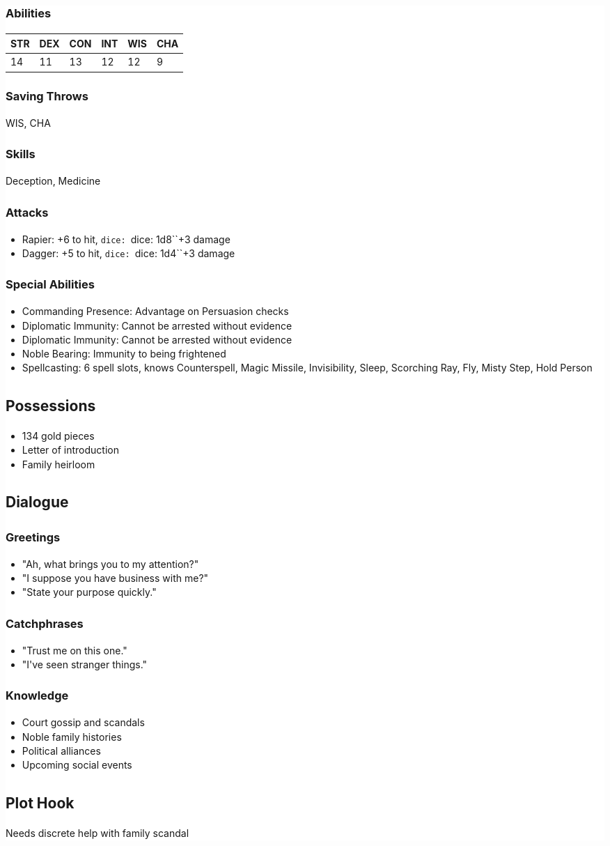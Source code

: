 ### Abilities
| STR | DEX | CON | INT | WIS | CHA |
|-----|-----|-----|-----|-----|-----|
| 14 | 11 | 13 | 12 | 12 | 9 |

### Saving Throws
WIS, CHA

### Skills
Deception, Medicine

### Attacks
- Rapier: +6 to hit, `dice: `dice: 1d8``+3 damage
- Dagger: +5 to hit, `dice: `dice: 1d4``+3 damage

### Special Abilities
- Commanding Presence: Advantage on Persuasion checks
- Diplomatic Immunity: Cannot be arrested without evidence
- Diplomatic Immunity: Cannot be arrested without evidence
- Noble Bearing: Immunity to being frightened
- Spellcasting: 6 spell slots, knows Counterspell, Magic Missile, Invisibility, Sleep, Scorching Ray, Fly, Misty Step, Hold Person

## Possessions
- 134 gold pieces
- Letter of introduction
- Family heirloom

## Dialogue
### Greetings
- "Ah, what brings you to my attention?"
- "I suppose you have business with me?"
- "State your purpose quickly."

### Catchphrases
- "Trust me on this one."
- "I've seen stranger things."

### Knowledge
- Court gossip and scandals
- Noble family histories
- Political alliances
- Upcoming social events

## Plot Hook
Needs discrete help with family scandal
